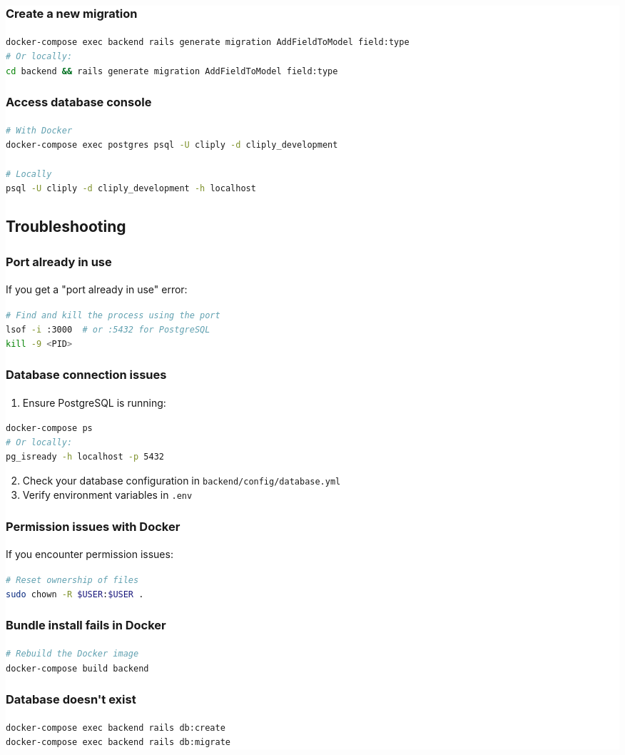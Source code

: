 ### Create a new migration
```bash
docker-compose exec backend rails generate migration AddFieldToModel field:type
# Or locally:
cd backend && rails generate migration AddFieldToModel field:type
```

### Access database console
```bash
# With Docker
docker-compose exec postgres psql -U cliply -d cliply_development

# Locally
psql -U cliply -d cliply_development -h localhost
```

## Troubleshooting

### Port already in use
If you get a "port already in use" error:
```bash
# Find and kill the process using the port
lsof -i :3000  # or :5432 for PostgreSQL
kill -9 <PID>
```

### Database connection issues
1. Ensure PostgreSQL is running:
```bash
docker-compose ps
# Or locally:
pg_isready -h localhost -p 5432
```

2. Check your database configuration in `backend/config/database.yml`
3. Verify environment variables in `.env`

### Permission issues with Docker
If you encounter permission issues:
```bash
# Reset ownership of files
sudo chown -R $USER:$USER .
```

### Bundle install fails in Docker
```bash
# Rebuild the Docker image
docker-compose build backend
```

### Database doesn't exist
```bash
docker-compose exec backend rails db:create
docker-compose exec backend rails db:migrate
```
